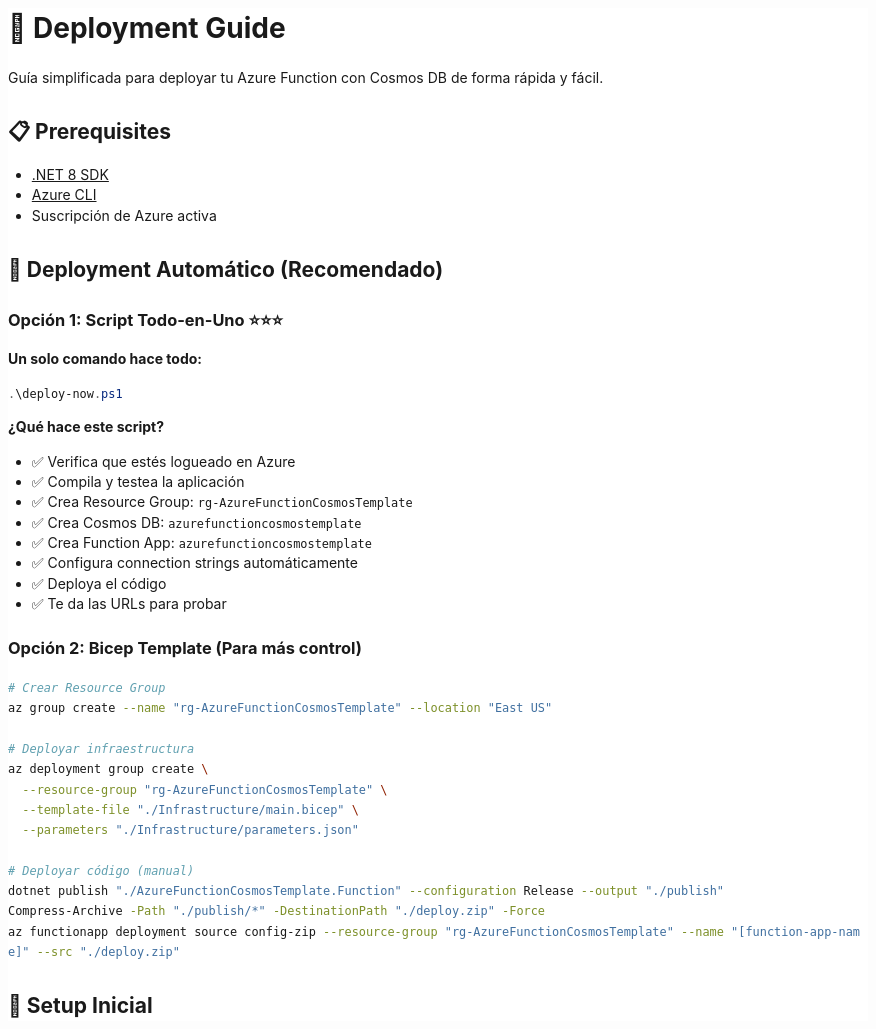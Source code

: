 # 🚀 Deployment Guide

Guía simplificada para deployar tu Azure Function con Cosmos DB de forma rápida y fácil.

## 📋 Prerequisites

- [.NET 8 SDK](https://dotnet.microsoft.com/download/dotnet/8.0)
- [Azure CLI](https://docs.microsoft.com/en-us/cli/azure/install-azure-cli)
- Suscripción de Azure activa

## 🎯 Deployment Automático (Recomendado)

### Opción 1: Script Todo-en-Uno ⭐⭐⭐

**Un solo comando hace todo:**

```powershell
.\deploy-now.ps1
```

**¿Qué hace este script?**
- ✅ Verifica que estés logueado en Azure
- ✅ Compila y testea la aplicación
- ✅ Crea Resource Group: `rg-AzureFunctionCosmosTemplate`
- ✅ Crea Cosmos DB: `azurefunctioncosmostemplate`
- ✅ Crea Function App: `azurefunctioncosmostemplate`
- ✅ Configura connection strings automáticamente
- ✅ Deploya el código
- ✅ Te da las URLs para probar

### Opción 2: Bicep Template (Para más control)

```bash
# Crear Resource Group
az group create --name "rg-AzureFunctionCosmosTemplate" --location "East US"

# Deployar infraestructura
az deployment group create \
  --resource-group "rg-AzureFunctionCosmosTemplate" \
  --template-file "./Infrastructure/main.bicep" \
  --parameters "./Infrastructure/parameters.json"

# Deployar código (manual)
dotnet publish "./AzureFunctionCosmosTemplate.Function" --configuration Release --output "./publish"
Compress-Archive -Path "./publish/*" -DestinationPath "./deploy.zip" -Force
az functionapp deployment source config-zip --resource-group "rg-AzureFunctionCosmosTemplate" --name "[function-app-name]" --src "./deploy.zip"
```

## 🔧 Setup Inicial
